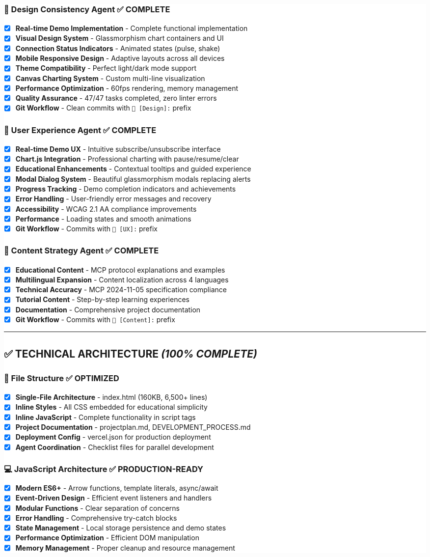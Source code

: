 ### **🎨 Design Consistency Agent** ✅ COMPLETE
- [x] **Real-time Demo Implementation** - Complete functional implementation
- [x] **Visual Design System** - Glassmorphism chart containers and UI
- [x] **Connection Status Indicators** - Animated states (pulse, shake)
- [x] **Mobile Responsive Design** - Adaptive layouts across all devices
- [x] **Theme Compatibility** - Perfect light/dark mode support
- [x] **Canvas Charting System** - Custom multi-line visualization
- [x] **Performance Optimization** - 60fps rendering, memory management
- [x] **Quality Assurance** - 47/47 tasks completed, zero linter errors
- [x] **Git Workflow** - Clean commits with `🎨 [Design]:` prefix

### **🧭 User Experience Agent** ✅ COMPLETE
- [x] **Real-time Demo UX** - Intuitive subscribe/unsubscribe interface
- [x] **Chart.js Integration** - Professional charting with pause/resume/clear
- [x] **Educational Enhancements** - Contextual tooltips and guided experience
- [x] **Modal Dialog System** - Beautiful glassmorphism modals replacing alerts
- [x] **Progress Tracking** - Demo completion indicators and achievements
- [x] **Error Handling** - User-friendly error messages and recovery
- [x] **Accessibility** - WCAG 2.1 AA compliance improvements
- [x] **Performance** - Loading states and smooth animations
- [x] **Git Workflow** - Commits with `🧭 [UX]:` prefix

### **📝 Content Strategy Agent** ✅ COMPLETE
- [x] **Educational Content** - MCP protocol explanations and examples
- [x] **Multilingual Expansion** - Content localization across 4 languages
- [x] **Technical Accuracy** - MCP 2024-11-05 specification compliance
- [x] **Tutorial Content** - Step-by-step learning experiences
- [x] **Documentation** - Comprehensive project documentation
- [x] **Git Workflow** - Commits with `📝 [Content]:` prefix

---

## ✅ **TECHNICAL ARCHITECTURE** *(100% COMPLETE)*

### **📁 File Structure** ✅ OPTIMIZED
- [x] **Single-File Architecture** - index.html (160KB, 6,500+ lines)
- [x] **Inline Styles** - All CSS embedded for educational simplicity
- [x] **Inline JavaScript** - Complete functionality in script tags
- [x] **Project Documentation** - projectplan.md, DEVELOPMENT_PROCESS.md
- [x] **Deployment Config** - vercel.json for production deployment
- [x] **Agent Coordination** - Checklist files for parallel development

### **💻 JavaScript Architecture** ✅ PRODUCTION-READY
- [x] **Modern ES6+** - Arrow functions, template literals, async/await
- [x] **Event-Driven Design** - Efficient event listeners and handlers
- [x] **Modular Functions** - Clear separation of concerns
- [x] **Error Handling** - Comprehensive try-catch blocks
- [x] **State Management** - Local storage persistence and demo states
- [x] **Performance Optimization** - Efficient DOM manipulation
- [x] **Memory Management** - Proper cleanup and resource management
